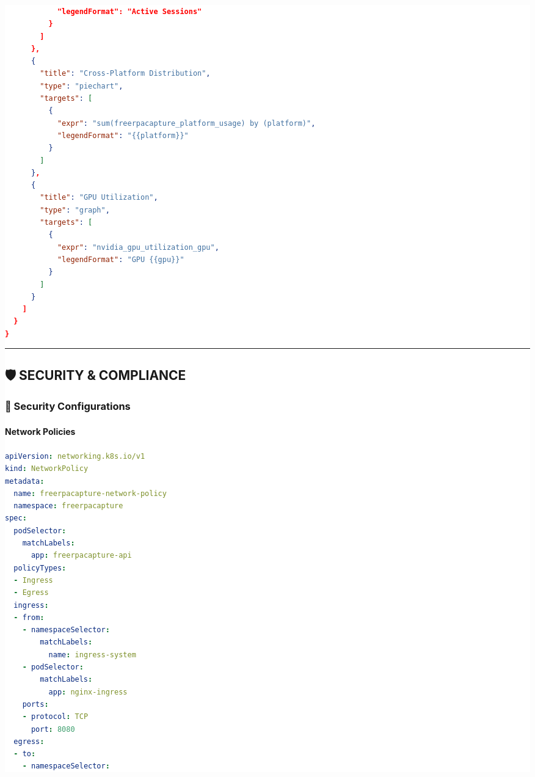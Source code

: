 ```json
            "legendFormat": "Active Sessions"
          }
        ]
      },
      {
        "title": "Cross-Platform Distribution",
        "type": "piechart",
        "targets": [
          {
            "expr": "sum(freerpacapture_platform_usage) by (platform)",
            "legendFormat": "{{platform}}"
          }
        ]
      },
      {
        "title": "GPU Utilization",
        "type": "graph",
        "targets": [
          {
            "expr": "nvidia_gpu_utilization_gpu",
            "legendFormat": "GPU {{gpu}}"
          }
        ]
      }
    ]
  }
}
```

---

## 🛡️ SECURITY & COMPLIANCE

### 🔐 Security Configurations

#### Network Policies
```yaml
apiVersion: networking.k8s.io/v1
kind: NetworkPolicy
metadata:
  name: freerpacapture-network-policy
  namespace: freerpacapture
spec:
  podSelector:
    matchLabels:
      app: freerpacapture-api
  policyTypes:
  - Ingress
  - Egress
  ingress:
  - from:
    - namespaceSelector:
        matchLabels:
          name: ingress-system
    - podSelector:
        matchLabels:
          app: nginx-ingress
    ports:
    - protocol: TCP
      port: 8080
  egress:
  - to:
    - namespaceSelector:
```